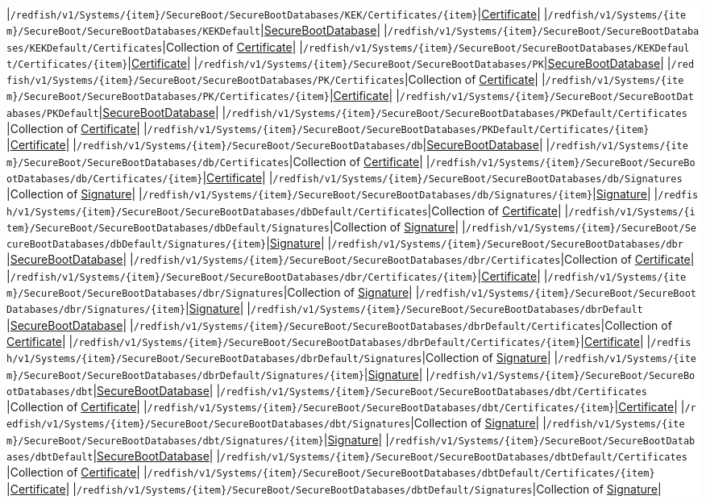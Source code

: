 |`/redfish/v1/Systems/{item}/SecureBoot/SecureBootDatabases/KEK/Certificates/{item}`|[Certificate](../ilo6_other_resourcedefns135/#certificate)|
|`/redfish/v1/Systems/{item}/SecureBoot/SecureBootDatabases/KEKDefault`|[SecureBootDatabase](../ilo6_other_resourcedefns135/#securebootdatabase)|
|`/redfish/v1/Systems/{item}/SecureBoot/SecureBootDatabases/KEKDefault/Certificates`|Collection of [Certificate](../ilo6_other_resourcedefns135/#certificatecollection)|
|`/redfish/v1/Systems/{item}/SecureBoot/SecureBootDatabases/KEKDefault/Certificates/{item}`|[Certificate](../ilo6_other_resourcedefns135/#certificate)|
|`/redfish/v1/Systems/{item}/SecureBoot/SecureBootDatabases/PK`|[SecureBootDatabase](../ilo6_other_resourcedefns135/#securebootdatabase)|
|`/redfish/v1/Systems/{item}/SecureBoot/SecureBootDatabases/PK/Certificates`|Collection of [Certificate](../ilo6_other_resourcedefns135/#certificatecollection)|
|`/redfish/v1/Systems/{item}/SecureBoot/SecureBootDatabases/PK/Certificates/{item}`|[Certificate](../ilo6_other_resourcedefns135/#certificate)|
|`/redfish/v1/Systems/{item}/SecureBoot/SecureBootDatabases/PKDefault`|[SecureBootDatabase](../ilo6_other_resourcedefns135/#securebootdatabase)|
|`/redfish/v1/Systems/{item}/SecureBoot/SecureBootDatabases/PKDefault/Certificates`|Collection of [Certificate](../ilo6_other_resourcedefns135/#certificatecollection)|
|`/redfish/v1/Systems/{item}/SecureBoot/SecureBootDatabases/PKDefault/Certificates/{item}`|[Certificate](../ilo6_other_resourcedefns135/#certificate)|
|`/redfish/v1/Systems/{item}/SecureBoot/SecureBootDatabases/db`|[SecureBootDatabase](../ilo6_other_resourcedefns135/#securebootdatabase)|
|`/redfish/v1/Systems/{item}/SecureBoot/SecureBootDatabases/db/Certificates`|Collection of [Certificate](../ilo6_other_resourcedefns135/#certificatecollection)|
|`/redfish/v1/Systems/{item}/SecureBoot/SecureBootDatabases/db/Certificates/{item}`|[Certificate](../ilo6_other_resourcedefns135/#certificate)|
|`/redfish/v1/Systems/{item}/SecureBoot/SecureBootDatabases/db/Signatures`|Collection of [Signature](../ilo6_other_resourcedefns135/#signaturecollection)|
|`/redfish/v1/Systems/{item}/SecureBoot/SecureBootDatabases/db/Signatures/{item}`|[Signature](../ilo6_other_resourcedefns135/#signature)|
|`/redfish/v1/Systems/{item}/SecureBoot/SecureBootDatabases/dbDefault/Certificates`|Collection of [Certificate](../ilo6_other_resourcedefns135/#certificatecollection)|
|`/redfish/v1/Systems/{item}/SecureBoot/SecureBootDatabases/dbDefault/Signatures`|Collection of [Signature](../ilo6_other_resourcedefns135/#signaturecollection)|
|`/redfish/v1/Systems/{item}/SecureBoot/SecureBootDatabases/dbDefault/Signatures/{item}`|[Signature](../ilo6_other_resourcedefns135/#signature)|
|`/redfish/v1/Systems/{item}/SecureBoot/SecureBootDatabases/dbr`|[SecureBootDatabase](../ilo6_other_resourcedefns135/#securebootdatabase)|
|`/redfish/v1/Systems/{item}/SecureBoot/SecureBootDatabases/dbr/Certificates`|Collection of [Certificate](../ilo6_other_resourcedefns135/#certificatecollection)|
|`/redfish/v1/Systems/{item}/SecureBoot/SecureBootDatabases/dbr/Certificates/{item}`|[Certificate](../ilo6_other_resourcedefns135/#certificate)|
|`/redfish/v1/Systems/{item}/SecureBoot/SecureBootDatabases/dbr/Signatures`|Collection of [Signature](../ilo6_other_resourcedefns135/#signaturecollection)|
|`/redfish/v1/Systems/{item}/SecureBoot/SecureBootDatabases/dbr/Signatures/{item}`|[Signature](../ilo6_other_resourcedefns135/#signature)|
|`/redfish/v1/Systems/{item}/SecureBoot/SecureBootDatabases/dbrDefault`|[SecureBootDatabase](../ilo6_other_resourcedefns135/#securebootdatabase)|
|`/redfish/v1/Systems/{item}/SecureBoot/SecureBootDatabases/dbrDefault/Certificates`|Collection of [Certificate](../ilo6_other_resourcedefns135/#certificatecollection)|
|`/redfish/v1/Systems/{item}/SecureBoot/SecureBootDatabases/dbrDefault/Certificates/{item}`|[Certificate](../ilo6_other_resourcedefns135/#certificate)|
|`/redfish/v1/Systems/{item}/SecureBoot/SecureBootDatabases/dbrDefault/Signatures`|Collection of [Signature](../ilo6_other_resourcedefns135/#signaturecollection)|
|`/redfish/v1/Systems/{item}/SecureBoot/SecureBootDatabases/dbrDefault/Signatures/{item}`|[Signature](../ilo6_other_resourcedefns135/#signature)|
|`/redfish/v1/Systems/{item}/SecureBoot/SecureBootDatabases/dbt`|[SecureBootDatabase](../ilo6_other_resourcedefns135/#securebootdatabase)|
|`/redfish/v1/Systems/{item}/SecureBoot/SecureBootDatabases/dbt/Certificates`|Collection of [Certificate](../ilo6_other_resourcedefns135/#certificatecollection)|
|`/redfish/v1/Systems/{item}/SecureBoot/SecureBootDatabases/dbt/Certificates/{item}`|[Certificate](../ilo6_other_resourcedefns135/#certificate)|
|`/redfish/v1/Systems/{item}/SecureBoot/SecureBootDatabases/dbt/Signatures`|Collection of [Signature](../ilo6_other_resourcedefns135/#signaturecollection)|
|`/redfish/v1/Systems/{item}/SecureBoot/SecureBootDatabases/dbt/Signatures/{item}`|[Signature](../ilo6_other_resourcedefns135/#signature)|
|`/redfish/v1/Systems/{item}/SecureBoot/SecureBootDatabases/dbtDefault`|[SecureBootDatabase](../ilo6_other_resourcedefns135/#securebootdatabase)|
|`/redfish/v1/Systems/{item}/SecureBoot/SecureBootDatabases/dbtDefault/Certificates`|Collection of [Certificate](../ilo6_other_resourcedefns135/#certificatecollection)|
|`/redfish/v1/Systems/{item}/SecureBoot/SecureBootDatabases/dbtDefault/Certificates/{item}`|[Certificate](../ilo6_other_resourcedefns135/#certificate)|
|`/redfish/v1/Systems/{item}/SecureBoot/SecureBootDatabases/dbtDefault/Signatures`|Collection of [Signature](../ilo6_other_resourcedefns135/#signaturecollection)|